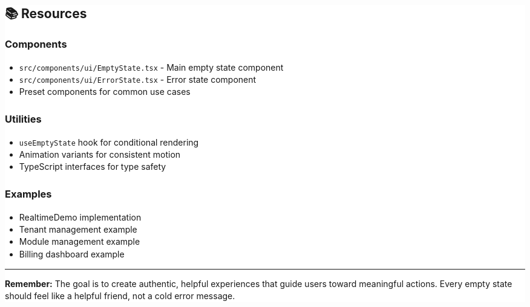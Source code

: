 ## 📚 Resources

### Components
- `src/components/ui/EmptyState.tsx` - Main empty state component
- `src/components/ui/ErrorState.tsx` - Error state component
- Preset components for common use cases

### Utilities
- `useEmptyState` hook for conditional rendering
- Animation variants for consistent motion
- TypeScript interfaces for type safety

### Examples
- RealtimeDemo implementation
- Tenant management example
- Module management example
- Billing dashboard example

---

**Remember:** The goal is to create authentic, helpful experiences that guide users toward meaningful actions. Every empty state should feel like a helpful friend, not a cold error message. 
